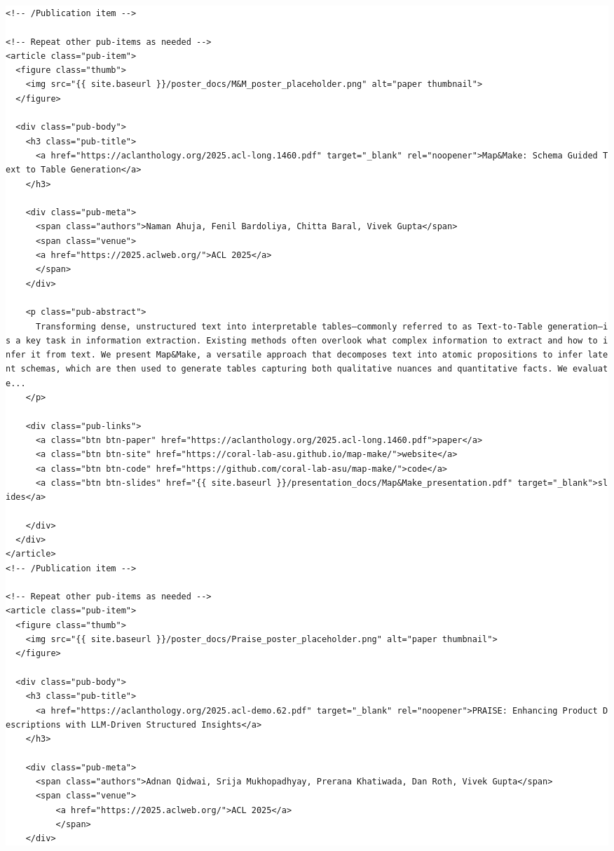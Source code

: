    <!-- /Publication item -->

    <!-- Repeat other pub-items as needed -->
    <article class="pub-item">
      <figure class="thumb">
        <img src="{{ site.baseurl }}/poster_docs/M&M_poster_placeholder.png" alt="paper thumbnail">
      </figure>

      <div class="pub-body">
        <h3 class="pub-title">
          <a href="https://aclanthology.org/2025.acl-long.1460.pdf" target="_blank" rel="noopener">Map&Make: Schema Guided Text to Table Generation</a>
        </h3>

        <div class="pub-meta">
          <span class="authors">Naman Ahuja, Fenil Bardoliya, Chitta Baral, Vivek Gupta</span>
          <span class="venue">
          <a href="https://2025.aclweb.org/">ACL 2025</a>
          </span>
        </div>

        <p class="pub-abstract">
          Transforming dense, unstructured text into interpretable tables—commonly referred to as Text-to-Table generation—is a key task in information extraction. Existing methods often overlook what complex information to extract and how to infer it from text. We present Map&Make, a versatile approach that decomposes text into atomic propositions to infer latent schemas, which are then used to generate tables capturing both qualitative nuances and quantitative facts. We evaluate...
        </p>

        <div class="pub-links">
          <a class="btn btn-paper" href="https://aclanthology.org/2025.acl-long.1460.pdf">paper</a>
          <a class="btn btn-site" href="https://coral-lab-asu.github.io/map-make/">website</a>
          <a class="btn btn-code" href="https://github.com/coral-lab-asu/map-make/">code</a>
          <a class="btn btn-slides" href="{{ site.baseurl }}/presentation_docs/Map&Make_presentation.pdf" target="_blank">slides</a>
          
        </div>
      </div>
    </article>
    <!-- /Publication item -->

    <!-- Repeat other pub-items as needed -->
    <article class="pub-item">
      <figure class="thumb">
        <img src="{{ site.baseurl }}/poster_docs/Praise_poster_placeholder.png" alt="paper thumbnail">
      </figure>

      <div class="pub-body">
        <h3 class="pub-title">
          <a href="https://aclanthology.org/2025.acl-demo.62.pdf" target="_blank" rel="noopener">PRAISE: Enhancing Product Descriptions with LLM-Driven Structured Insights</a>
        </h3>

        <div class="pub-meta">
          <span class="authors">Adnan Qidwai, Srija Mukhopadhyay, Prerana Khatiwada, Dan Roth, Vivek Gupta</span>
          <span class="venue">
              <a href="https://2025.aclweb.org/">ACL 2025</a>
              </span>
        </div>
